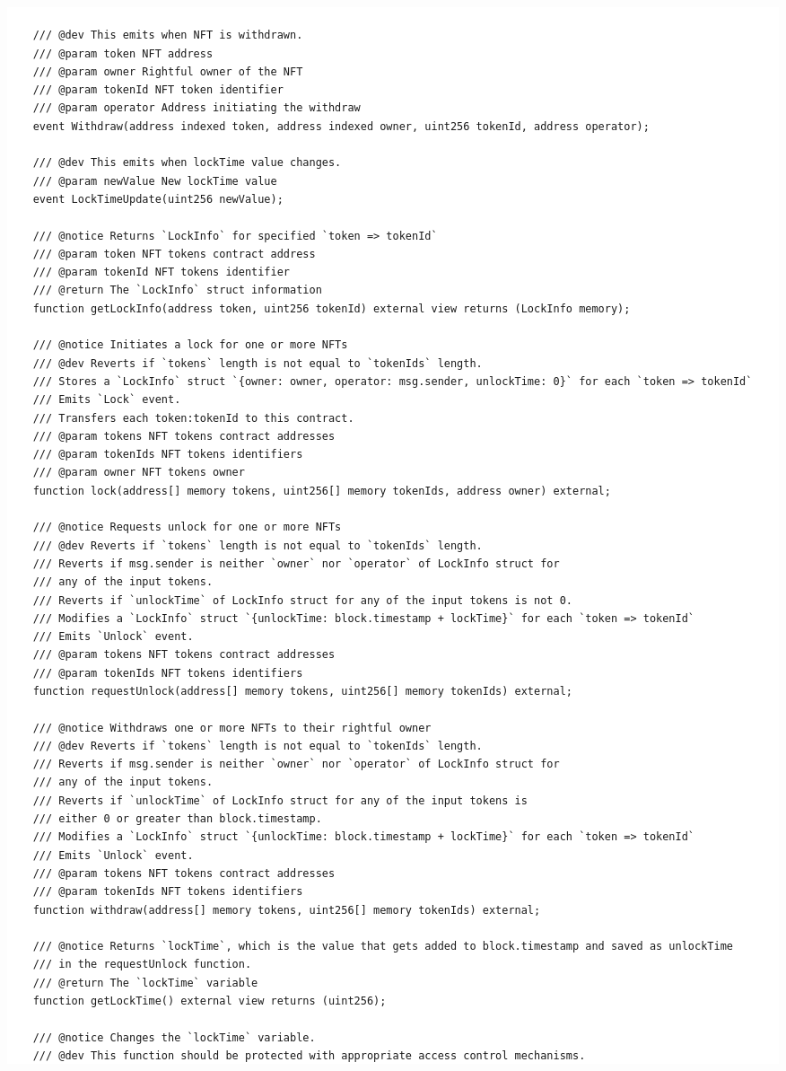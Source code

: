 ```solidity

    /// @dev This emits when NFT is withdrawn.
    /// @param token NFT address
    /// @param owner Rightful owner of the NFT
    /// @param tokenId NFT token identifier
    /// @param operator Address initiating the withdraw
    event Withdraw(address indexed token, address indexed owner, uint256 tokenId, address operator);

    /// @dev This emits when lockTime value changes.
    /// @param newValue New lockTime value
    event LockTimeUpdate(uint256 newValue);

    /// @notice Returns `LockInfo` for specified `token => tokenId`
    /// @param token NFT tokens contract address
    /// @param tokenId NFT tokens identifier
    /// @return The `LockInfo` struct information
    function getLockInfo(address token, uint256 tokenId) external view returns (LockInfo memory);

    /// @notice Initiates a lock for one or more NFTs
    /// @dev Reverts if `tokens` length is not equal to `tokenIds` length.
    /// Stores a `LockInfo` struct `{owner: owner, operator: msg.sender, unlockTime: 0}` for each `token => tokenId`
    /// Emits `Lock` event.
    /// Transfers each token:tokenId to this contract.
    /// @param tokens NFT tokens contract addresses
    /// @param tokenIds NFT tokens identifiers
    /// @param owner NFT tokens owner
    function lock(address[] memory tokens, uint256[] memory tokenIds, address owner) external;

    /// @notice Requests unlock for one or more NFTs
    /// @dev Reverts if `tokens` length is not equal to `tokenIds` length.
    /// Reverts if msg.sender is neither `owner` nor `operator` of LockInfo struct for
    /// any of the input tokens.
    /// Reverts if `unlockTime` of LockInfo struct for any of the input tokens is not 0.
    /// Modifies a `LockInfo` struct `{unlockTime: block.timestamp + lockTime}` for each `token => tokenId`
    /// Emits `Unlock` event.
    /// @param tokens NFT tokens contract addresses
    /// @param tokenIds NFT tokens identifiers
    function requestUnlock(address[] memory tokens, uint256[] memory tokenIds) external;

    /// @notice Withdraws one or more NFTs to their rightful owner
    /// @dev Reverts if `tokens` length is not equal to `tokenIds` length.
    /// Reverts if msg.sender is neither `owner` nor `operator` of LockInfo struct for
    /// any of the input tokens.
    /// Reverts if `unlockTime` of LockInfo struct for any of the input tokens is
    /// either 0 or greater than block.timestamp.
    /// Modifies a `LockInfo` struct `{unlockTime: block.timestamp + lockTime}` for each `token => tokenId`
    /// Emits `Unlock` event.
    /// @param tokens NFT tokens contract addresses
    /// @param tokenIds NFT tokens identifiers
    function withdraw(address[] memory tokens, uint256[] memory tokenIds) external;

    /// @notice Returns `lockTime`, which is the value that gets added to block.timestamp and saved as unlockTime
    /// in the requestUnlock function.
    /// @return The `lockTime` variable
    function getLockTime() external view returns (uint256);

    /// @notice Changes the `lockTime` variable.
    /// @dev This function should be protected with appropriate access control mechanisms.
```